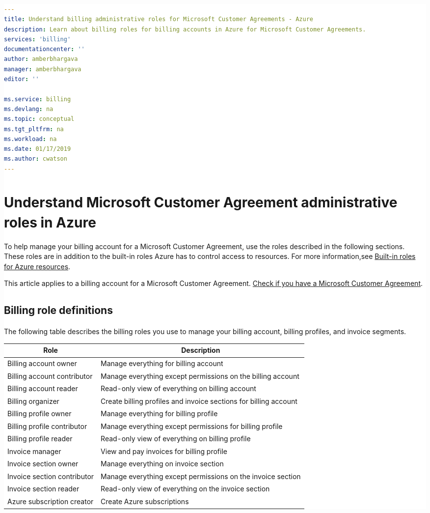 ```yaml
---
title: Understand billing administrative roles for Microsoft Customer Agreements - Azure
description: Learn about billing roles for billing accounts in Azure for Microsoft Customer Agreements.
services: 'billing'
documentationcenter: ''
author: amberbhargava
manager: amberbhargava
editor: ''

ms.service: billing
ms.devlang: na
ms.topic: conceptual
ms.tgt_pltfrm: na
ms.workload: na
ms.date: 01/17/2019
ms.author: cwatson
---
```

# Understand Microsoft Customer Agreement administrative roles in Azure

To help manage your billing account for a Microsoft Customer Agreement, use the roles described in the following sections. These roles are in addition to the built-in roles Azure has to control access to resources. For more information,see [Built-in roles for Azure resources](../role-based-access-control/built-in-roles.md).

This article applies to a billing account for a Microsoft Customer Agreement. [Check if you have a Microsoft Customer Agreement](#check-your-access-to-a-billing-account-for-microsoft-customer-agreement).

## Billing role definitions

The following table describes the billing roles you use to manage your billing account, billing profiles, and invoice segments.

|Role|Description|
|---|---|
|Billing account owner|Manage everything for billing account|
|Billing account contributor|Manage everything except permissions on the billing account|
|Billing account reader|Read-only view of everything on billing account|
|Billing organizer|Create billing profiles and invoice sections for billing account|
|Billing profile owner|Manage everything for billing profile|
|Billing profile contributor|Manage everything except permissions for billing profile|
|Billing profile reader|Read-only view of everything on billing profile|
|Invoice manager|View and pay invoices for billing profile|
|Invoice section owner|Manage everything on invoice section|
|Invoice section contributor|Manage everything except permissions on the invoice section|
|Invoice section reader|Read-only view of everything on the invoice section|
|Azure subscription creator|Create Azure subscriptions|
